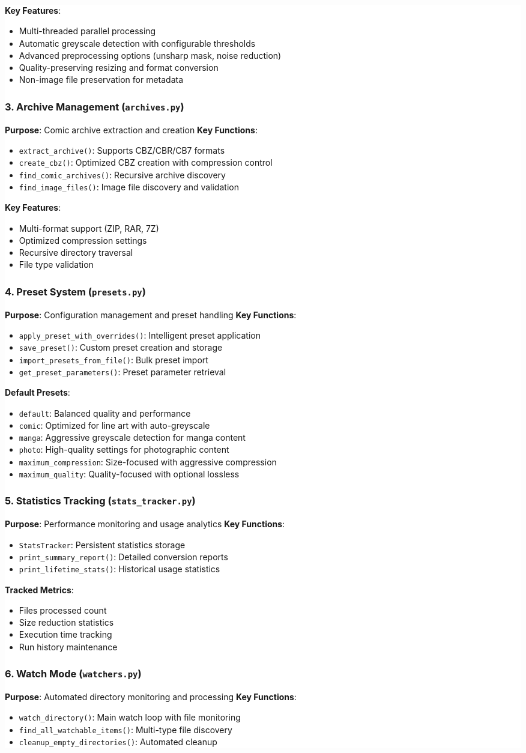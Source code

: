 **Key Features**:
- Multi-threaded parallel processing
- Automatic greyscale detection with configurable thresholds
- Advanced preprocessing options (unsharp mask, noise reduction)
- Quality-preserving resizing and format conversion
- Non-image file preservation for metadata

### 3. Archive Management (`archives.py`)
**Purpose**: Comic archive extraction and creation
**Key Functions**:
- `extract_archive()`: Supports CBZ/CBR/CB7 formats
- `create_cbz()`: Optimized CBZ creation with compression control
- `find_comic_archives()`: Recursive archive discovery
- `find_image_files()`: Image file discovery and validation

**Key Features**:
- Multi-format support (ZIP, RAR, 7Z)
- Optimized compression settings
- Recursive directory traversal
- File type validation

### 4. Preset System (`presets.py`)
**Purpose**: Configuration management and preset handling
**Key Functions**:
- `apply_preset_with_overrides()`: Intelligent preset application
- `save_preset()`: Custom preset creation and storage
- `import_presets_from_file()`: Bulk preset import
- `get_preset_parameters()`: Preset parameter retrieval

**Default Presets**:
- `default`: Balanced quality and performance
- `comic`: Optimized for line art with auto-greyscale
- `manga`: Aggressive greyscale detection for manga content
- `photo`: High-quality settings for photographic content
- `maximum_compression`: Size-focused with aggressive compression
- `maximum_quality`: Quality-focused with optional lossless

### 5. Statistics Tracking (`stats_tracker.py`)
**Purpose**: Performance monitoring and usage analytics
**Key Functions**:
- `StatsTracker`: Persistent statistics storage
- `print_summary_report()`: Detailed conversion reports
- `print_lifetime_stats()`: Historical usage statistics

**Tracked Metrics**:
- Files processed count
- Size reduction statistics
- Execution time tracking
- Run history maintenance

### 6. Watch Mode (`watchers.py`)
**Purpose**: Automated directory monitoring and processing
**Key Functions**:
- `watch_directory()`: Main watch loop with file monitoring
- `find_all_watchable_items()`: Multi-type file discovery
- `cleanup_empty_directories()`: Automated cleanup
